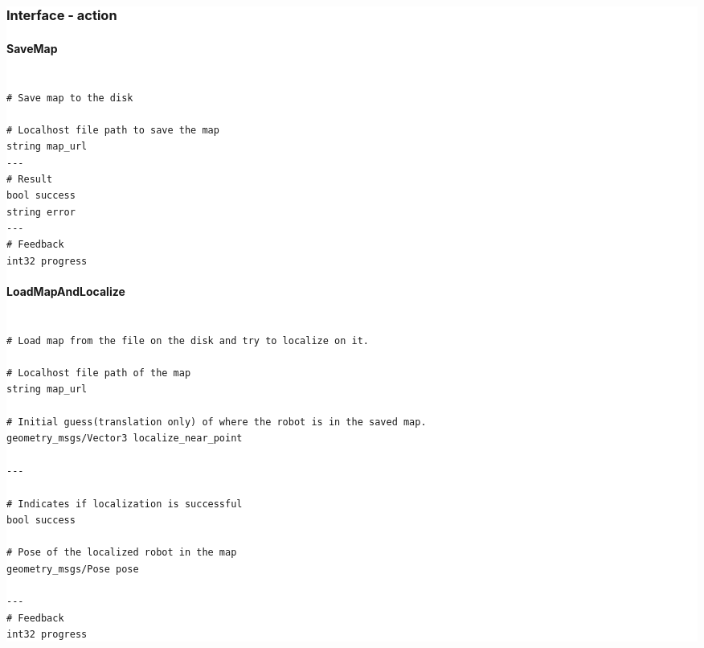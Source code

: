 ### Interface - action
#### SaveMap
<pre><code>
# Save map to the disk

# Localhost file path to save the map 
string map_url
---
# Result
bool success
string error
---
# Feedback
int32 progress
</code></pre>

#### LoadMapAndLocalize
<pre><code>
# Load map from the file on the disk and try to localize on it.

# Localhost file path of the map 
string map_url

# Initial guess(translation only) of where the robot is in the saved map.
geometry_msgs/Vector3 localize_near_point

---

# Indicates if localization is successful
bool success

# Pose of the localized robot in the map
geometry_msgs/Pose pose

---
# Feedback
int32 progress
</code></pre>
